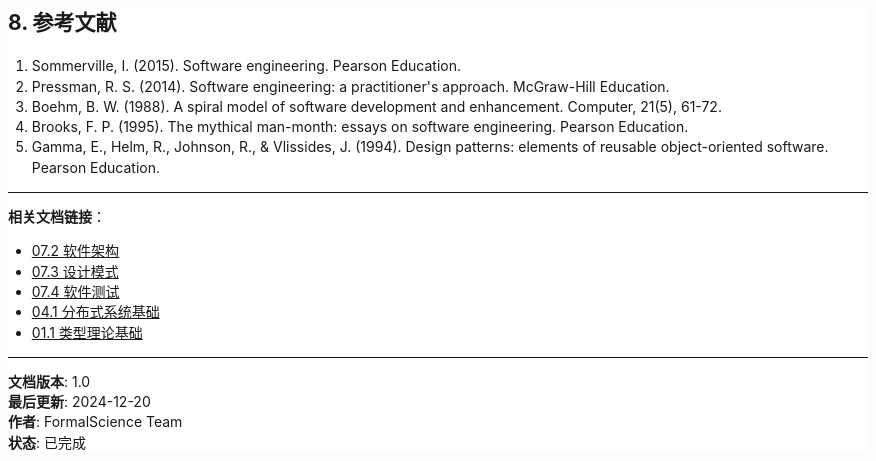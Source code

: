 ## 8. 参考文献

1. Sommerville, I. (2015). Software engineering. Pearson Education.
2. Pressman, R. S. (2014). Software engineering: a practitioner's approach. McGraw-Hill Education.
3. Boehm, B. W. (1988). A spiral model of software development and enhancement. Computer, 21(5), 61-72.
4. Brooks, F. P. (1995). The mythical man-month: essays on software engineering. Pearson Education.
5. Gamma, E., Helm, R., Johnson, R., & Vlissides, J. (1994). Design patterns: elements of reusable object-oriented software. Pearson Education.

---

**相关文档链接**：
- [07.2 软件架构](../07.2_Software_Architecture.md)
- [07.3 设计模式](../07.3_Design_Patterns.md)
- [07.4 软件测试](../07.4_Software_Testing.md)
- [04.1 分布式系统基础](../04_Distributed_Systems/04.1_Distributed_Systems_Foundation.md)
- [01.1 类型理论基础](../01_Foundational_Theory/01.1_Type_Theory_Foundation.md)

---

**文档版本**: 1.0  
**最后更新**: 2024-12-20  
**作者**: FormalScience Team  
**状态**: 已完成
